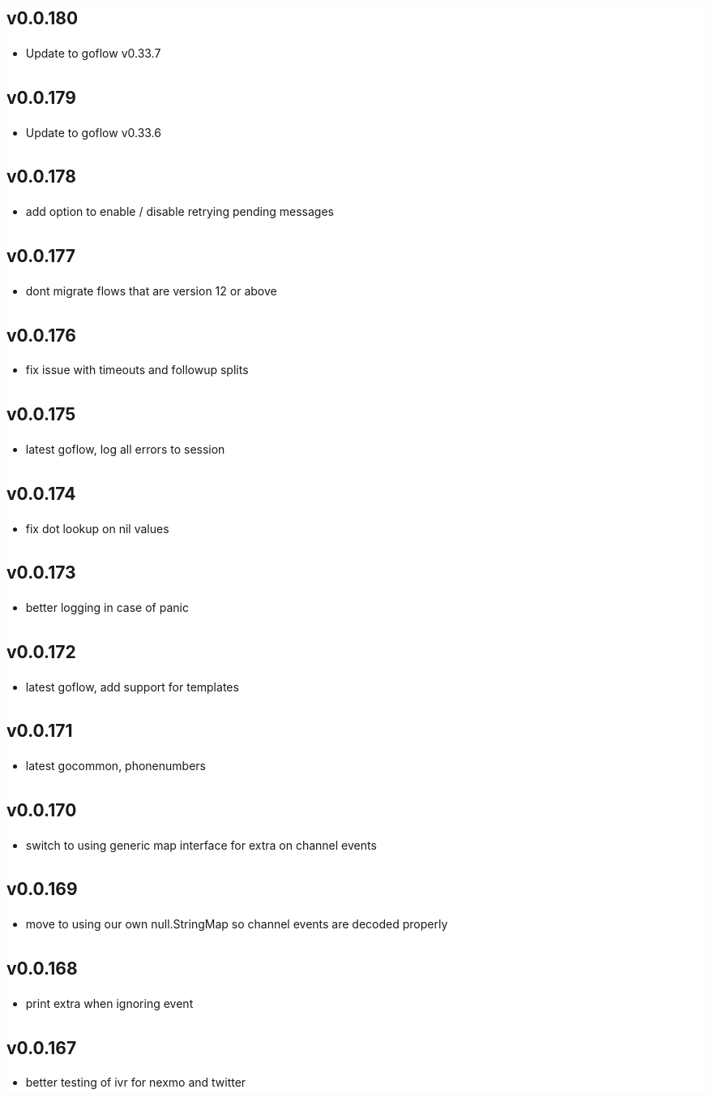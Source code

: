 v0.0.180
----------
 * Update to goflow v0.33.7

v0.0.179
----------
 * Update to goflow v0.33.6

v0.0.178
----------
 * add option to enable / disable retrying pending messages

v0.0.177
----------
 * dont migrate flows that are version 12 or above

v0.0.176
----------
 * fix issue with timeouts and followup splits

v0.0.175
----------
 * latest goflow, log all errors to session

v0.0.174
----------
 * fix dot lookup on nil values

v0.0.173
----------
 * better logging in case of panic

v0.0.172
----------
 * latest goflow, add support for templates

v0.0.171
----------
 * latest gocommon, phonenumbers

v0.0.170
----------
 * switch to using generic map interface for extra on channel events

v0.0.169
----------
 * move to using our own null.StringMap so channel events are decoded properly

v0.0.168
----------
 * print extra when ignoring event

v0.0.167
----------
 * better testing of ivr for nexmo and twitter
